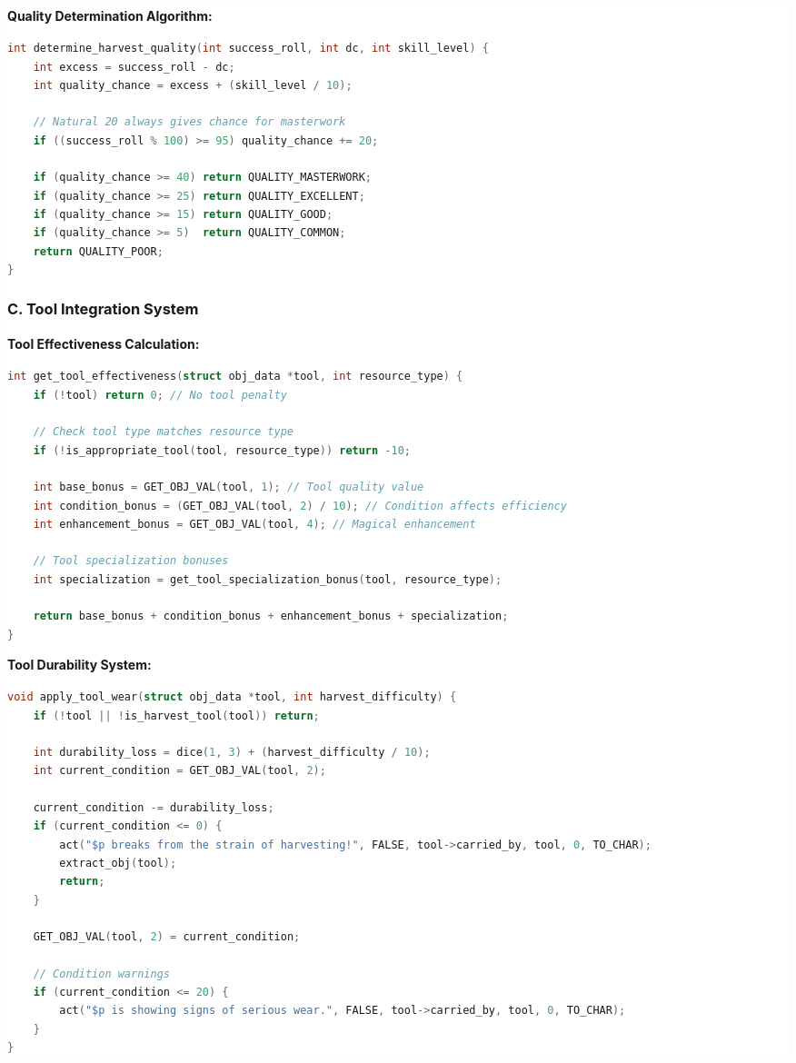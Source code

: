 **Quality Determination Algorithm:**
```c
int determine_harvest_quality(int success_roll, int dc, int skill_level) {
    int excess = success_roll - dc;
    int quality_chance = excess + (skill_level / 10);
    
    // Natural 20 always gives chance for masterwork
    if ((success_roll % 100) >= 95) quality_chance += 20;
    
    if (quality_chance >= 40) return QUALITY_MASTERWORK;
    if (quality_chance >= 25) return QUALITY_EXCELLENT;
    if (quality_chance >= 15) return QUALITY_GOOD;
    if (quality_chance >= 5)  return QUALITY_COMMON;
    return QUALITY_POOR;
}
```

### **C. Tool Integration System**

**Tool Effectiveness Calculation:**
```c
int get_tool_effectiveness(struct obj_data *tool, int resource_type) {
    if (!tool) return 0; // No tool penalty
    
    // Check tool type matches resource type
    if (!is_appropriate_tool(tool, resource_type)) return -10;
    
    int base_bonus = GET_OBJ_VAL(tool, 1); // Tool quality value
    int condition_bonus = (GET_OBJ_VAL(tool, 2) / 10); // Condition affects efficiency
    int enhancement_bonus = GET_OBJ_VAL(tool, 4); // Magical enhancement
    
    // Tool specialization bonuses
    int specialization = get_tool_specialization_bonus(tool, resource_type);
    
    return base_bonus + condition_bonus + enhancement_bonus + specialization;
}
```

**Tool Durability System:**
```c
void apply_tool_wear(struct obj_data *tool, int harvest_difficulty) {
    if (!tool || !is_harvest_tool(tool)) return;
    
    int durability_loss = dice(1, 3) + (harvest_difficulty / 10);
    int current_condition = GET_OBJ_VAL(tool, 2);
    
    current_condition -= durability_loss;
    if (current_condition <= 0) {
        act("$p breaks from the strain of harvesting!", FALSE, tool->carried_by, tool, 0, TO_CHAR);
        extract_obj(tool);
        return;
    }
    
    GET_OBJ_VAL(tool, 2) = current_condition;
    
    // Condition warnings
    if (current_condition <= 20) {
        act("$p is showing signs of serious wear.", FALSE, tool->carried_by, tool, 0, TO_CHAR);
    }
}
```
